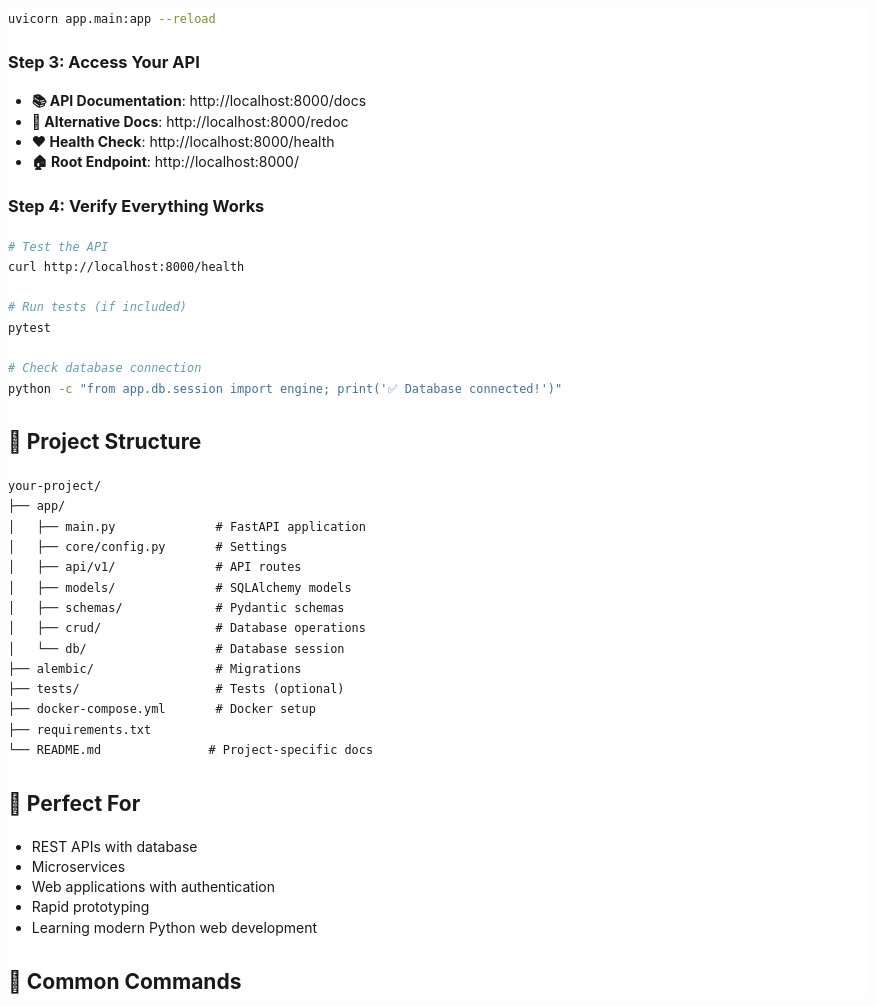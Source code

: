 ```bash
uvicorn app.main:app --reload
```

### Step 3: Access Your API
- **📚 API Documentation**: http://localhost:8000/docs
- **📖 Alternative Docs**: http://localhost:8000/redoc  
- **❤️ Health Check**: http://localhost:8000/health
- **🏠 Root Endpoint**: http://localhost:8000/

### Step 4: Verify Everything Works
```bash
# Test the API
curl http://localhost:8000/health

# Run tests (if included)
pytest

# Check database connection
python -c "from app.db.session import engine; print('✅ Database connected!')"
```

## 📝 Project Structure

```
your-project/
├── app/
│   ├── main.py              # FastAPI application
│   ├── core/config.py       # Settings
│   ├── api/v1/              # API routes
│   ├── models/              # SQLAlchemy models
│   ├── schemas/             # Pydantic schemas
│   ├── crud/                # Database operations
│   └── db/                  # Database session
├── alembic/                 # Migrations
├── tests/                   # Tests (optional)
├── docker-compose.yml       # Docker setup
├── requirements.txt
└── README.md               # Project-specific docs
```

## 🎯 Perfect For

- REST APIs with database
- Microservices
- Web applications with authentication
- Rapid prototyping
- Learning modern Python web development

## 🔧 Common Commands
